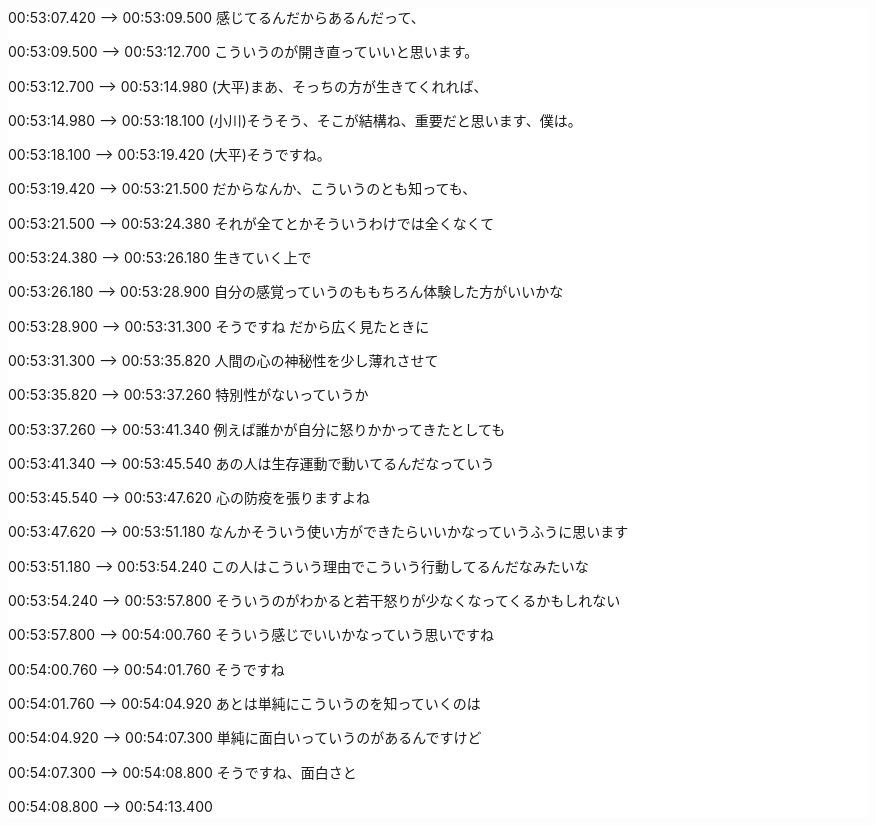 00:53:07.420 --> 00:53:09.500
感じてるんだからあるんだって、

00:53:09.500 --> 00:53:12.700
こういうのが開き直っていいと思います。

00:53:12.700 --> 00:53:14.980
(大平)まあ、そっちの方が生きてくれれば、

00:53:14.980 --> 00:53:18.100
(小川)そうそう、そこが結構ね、重要だと思います、僕は。

00:53:18.100 --> 00:53:19.420
(大平)そうですね。

00:53:19.420 --> 00:53:21.500
だからなんか、こういうのとも知っても、

00:53:21.500 --> 00:53:24.380
それが全てとかそういうわけでは全くなくて

00:53:24.380 --> 00:53:26.180
生きていく上で

00:53:26.180 --> 00:53:28.900
自分の感覚っていうのももちろん体験した方がいいかな

00:53:28.900 --> 00:53:31.300
そうですね だから広く見たときに

00:53:31.300 --> 00:53:35.820
人間の心の神秘性を少し薄れさせて

00:53:35.820 --> 00:53:37.260
特別性がないっていうか

00:53:37.260 --> 00:53:41.340
例えば誰かが自分に怒りかかってきたとしても

00:53:41.340 --> 00:53:45.540
あの人は生存運動で動いてるんだなっていう

00:53:45.540 --> 00:53:47.620
心の防疫を張りますよね

00:53:47.620 --> 00:53:51.180
なんかそういう使い方ができたらいいかなっていうふうに思います

00:53:51.180 --> 00:53:54.240
この人はこういう理由でこういう行動してるんだなみたいな

00:53:54.240 --> 00:53:57.800
そういうのがわかると若干怒りが少なくなってくるかもしれない

00:53:57.800 --> 00:54:00.760
そういう感じでいいかなっていう思いですね

00:54:00.760 --> 00:54:01.760
そうですね

00:54:01.760 --> 00:54:04.920
あとは単純にこういうのを知っていくのは

00:54:04.920 --> 00:54:07.300
単純に面白いっていうのがあるんですけど

00:54:07.300 --> 00:54:08.800
そうですね、面白さと

00:54:08.800 --> 00:54:13.400
